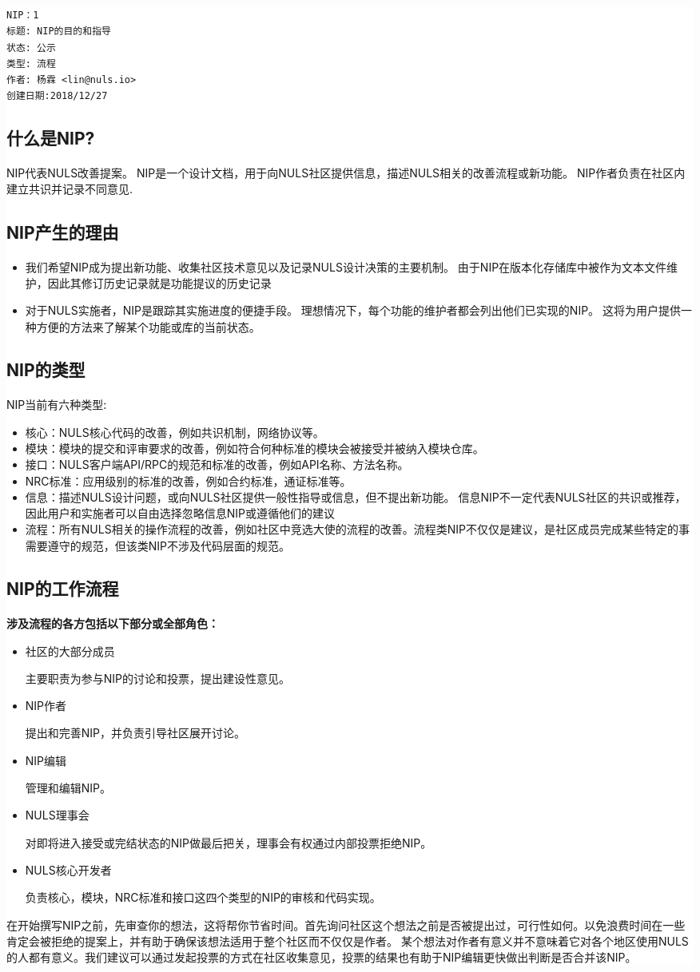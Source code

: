 
```
NIP：1
标题: NIP的目的和指导
状态: 公示
类型: 流程
作者: 杨霖 <lin@nuls.io>
创建日期:2018/12/27
```


## 什么是NIP?

NIP代表NULS改善提案。 NIP是一个设计文档，用于向NULS社区提供信息，描述NULS相关的改善流程或新功能。 NIP作者负责在社区内建立共识并记录不同意见.

## NIP产生的理由

- 我们希望NIP成为提出新功能、收集社区技术意见以及记录NULS设计决策的主要机制。 由于NIP在版本化存储库中被作为文本文件维护，因此其修订历史记录就是功能提议的历史记录

- 对于NULS实施者，NIP是跟踪其实施进度的便捷手段。 理想情况下，每个功能的维护者都会列出他们已实现的NIP。 这将为用户提供一种方便的方法来了解某个功能或库的当前状态。

## NIP的类型

NIP当前有六种类型:

- 核心：NULS核心代码的改善，例如共识机制，网络协议等。
- 模块：模块的提交和评审要求的改善，例如符合何种标准的模块会被接受并被纳入模块仓库。
- 接口：NULS客户端API/RPC的规范和标准的改善，例如API名称、方法名称。
- NRC标准：应用级别的标准的改善，例如合约标准，通证标准等。
- 信息：描述NULS设计问题，或向NULS社区提供一般性指导或信息，但不提出新功能。 信息NIP不一定代表NULS社区的共识或推荐，因此用户和实施者可以自由选择忽略信息NIP或遵循他们的建议
- 流程：所有NULS相关的操作流程的改善，例如社区中竞选大使的流程的改善。流程类NIP不仅仅是建议，是社区成员完成某些特定的事需要遵守的规范，但该类NIP不涉及代码层面的规范。
## NIP的工作流程

**涉及流程的各方包括以下部分或全部角色：**

- 社区的大部分成员

  主要职责为参与NIP的讨论和投票，提出建设性意见。

- NIP作者

  提出和完善NIP，并负责引导社区展开讨论。

- NIP编辑

  管理和编辑NIP。

- NULS理事会

  对即将进入接受或完结状态的NIP做最后把关，理事会有权通过内部投票拒绝NIP。

- NULS核心开发者

  负责核心，模块，NRC标准和接口这四个类型的NIP的审核和代码实现。

在开始撰写NIP之前，先审查你的想法，这将帮你节省时间。首先询问社区这个想法之前是否被提出过，可行性如何。以免浪费时间在一些肯定会被拒绝的提案上，并有助于确保该想法适用于整个社区而不仅仅是作者。 某个想法对作者有意义并不意味着它对各个地区使用NULS的人都有意义。我们建议可以通过发起投票的方式在社区收集意见，投票的结果也有助于NIP编辑更快做出判断是否合并该NIP。
